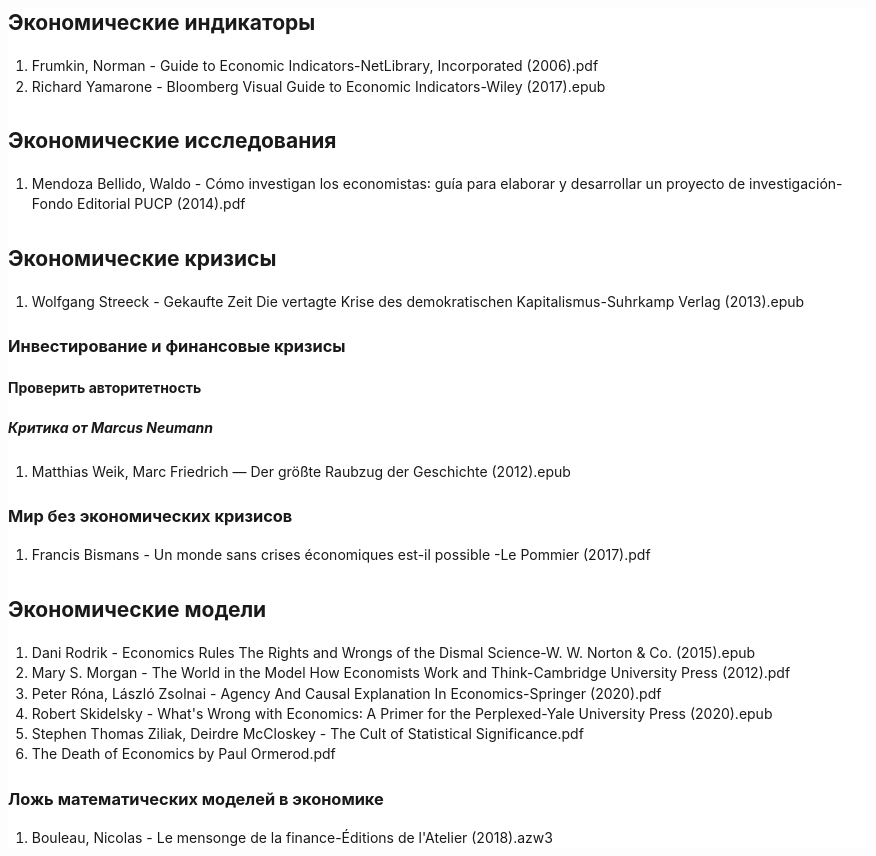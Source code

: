 <a id="Экономические-индикаторы"></a>
## Экономические индикаторы

1. Frumkin, Norman - Guide to Economic Indicators-NetLibrary, Incorporated (2006).pdf
1. Richard Yamarone - Bloomberg Visual Guide to Economic Indicators-Wiley (2017).epub

<a id="Экономические-исследования"></a>
## Экономические исследования

1. Mendoza Bellido, Waldo - Cómo investigan los economistas꞉ guía para elaborar y desarrollar un proyecto de investigación-Fondo Editorial PUCP (2014).pdf

<a id="Экономические-кризисы"></a>
## Экономические кризисы

1. Wolfgang Streeck - Gekaufte Zeit Die vertagte Krise des demokratischen Kapitalismus-Suhrkamp Verlag (2013).epub

<a id="Инвестирование-и-финансовые-кризисы"></a>
### Инвестирование и финансовые кризисы

<a id="Проверить-авторитетность-1"></a>
#### Проверить авторитетность

<a id="Критика-от-Marcus-Neumann"></a>
##### Критика от Marcus Neumann

1. Matthias Weik, Marc Friedrich — Der größte Raubzug der Geschichte (2012).epub

<a id="Мир-без-экономических-кризисов"></a>
### Мир без экономических кризисов

1. Francis Bismans - Un monde sans crises économiques est-il possible -Le Pommier (2017).pdf

<a id="Экономические-модели"></a>
## Экономические модели

1. Dani Rodrik - Economics Rules The Rights and Wrongs of the Dismal Science-W. W. Norton & Co. (2015).epub
1. Mary S. Morgan - The World in the Model How Economists Work and Think-Cambridge University Press (2012).pdf
1. Peter Róna, László Zsolnai - Agency And Causal Explanation In Economics-Springer (2020).pdf
1. Robert Skidelsky - What's Wrong with Economics꞉ A Primer for the Perplexed-Yale University Press (2020).epub
1. Stephen Thomas Ziliak, Deirdre McCloskey - The Cult of Statistical Significance.pdf
1. The Death of Economics by Paul Ormerod.pdf

<a id="Ложь-математических-моделей-в-экономике"></a>
### Ложь математических моделей в экономике

1. Bouleau, Nicolas - Le mensonge de la finance-Éditions de l'Atelier (2018).azw3
